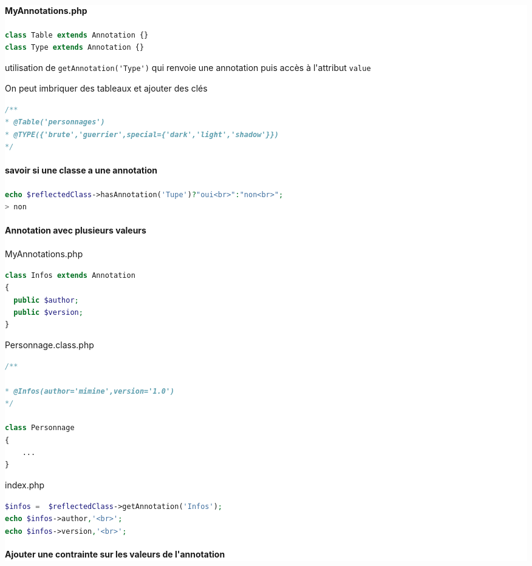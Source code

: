 #### MyAnnotations.php

```php
class Table extends Annotation {}
class Type extends Annotation {}
```

utilisation de `getAnnotation('Type')` qui renvoie une annotation puis accès à l'attribut `value`

On peut imbriquer des tableaux et ajouter des clés

```php
/**
* @Table('personnages')
* @TYPE({'brute','guerrier',special={'dark','light','shadow'}})
*/
```

#### savoir si une classe a une annotation

```php
echo $reflectedClass->hasAnnotation('Tupe')?"oui<br>":"non<br>";
> non
```

#### Annotation avec plusieurs valeurs

MyAnnotations.php

```php
class Infos extends Annotation
{
  public $author;
  public $version;
}
```

Personnage.class.php

```php
/**

* @Infos(author='mimine',version='1.0')
*/

class Personnage
{
	...
}
```

index.php

```php
$infos =  $reflectedClass->getAnnotation('Infos');
echo $infos->author,'<br>';
echo $infos->version,'<br>';
```
#### Ajouter une contrainte sur les valeurs de l'annotation
